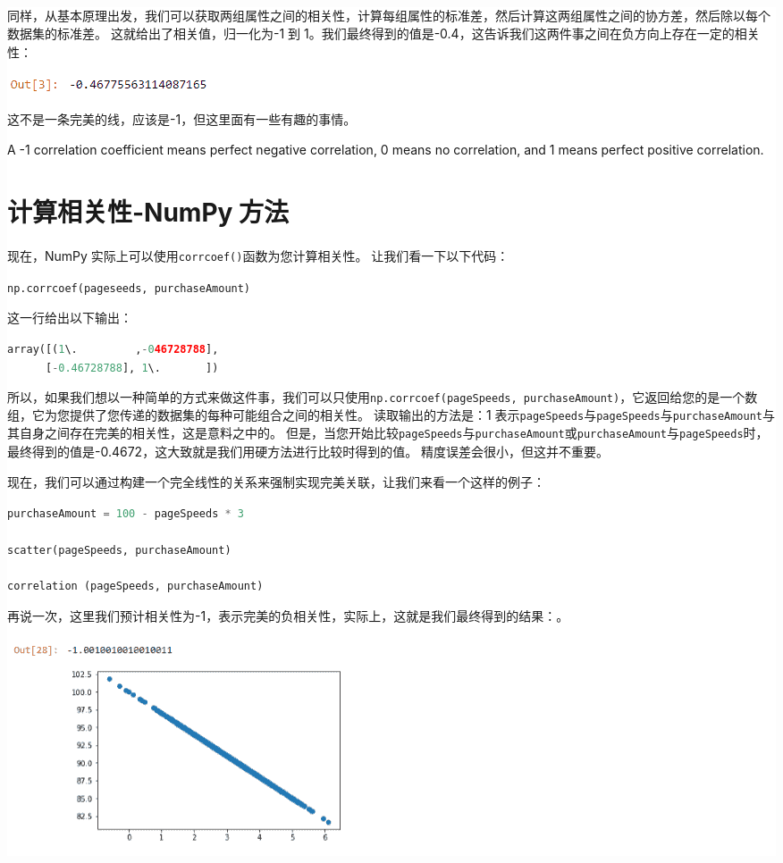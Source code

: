 同样，从基本原理出发，我们可以获取两组属性之间的相关性，计算每组属性的标准差，然后计算这两组属性之间的协方差，然后除以每个数据集的标准差。 这就给出了相关值，归一化为-1 到 1。我们最终得到的值是-0.4，这告诉我们这两件事之间在负方向上存在一定的相关性：

![](img/68d23ab2-f88b-4e59-9a50-ca99032fe2da.png)

这不是一条完美的线，应该是-1，但这里面有一些有趣的事情。

A -1 correlation coefficient means perfect negative correlation, 0 means no correlation, and 1 means perfect positive correlation.

# 计算相关性-NumPy 方法

现在，NumPy 实际上可以使用`corrcoef()`函数为您计算相关性。 让我们看一下以下代码：

```py
np.corrcoef(pageseeds, purchaseAmount) 

```

这一行给出以下输出：

```py
array([(1\.         ,-046728788], 
      [-0.46728788], 1\.       ]) 

```

所以，如果我们想以一种简单的方式来做这件事，我们可以只使用`np.corrcoef(pageSpeeds, purchaseAmount)`，它返回给您的是一个数组，它为您提供了您传递的数据集的每种可能组合之间的相关性。 读取输出的方法是：1 表示`pageSpeeds`与`pageSpeeds`与`purchaseAmount`与其自身之间存在完美的相关性，这是意料之中的。 但是，当您开始比较`pageSpeeds`与`purchaseAmount`或`purchaseAmount`与`pageSpeeds`时，最终得到的值是-0.4672，这大致就是我们用硬方法进行比较时得到的值。 精度误差会很小，但这并不重要。

现在，我们可以通过构建一个完全线性的关系来强制实现完美关联，让我们来看一个这样的例子：

```py
purchaseAmount = 100 - pageSpeeds * 3 

scatter(pageSpeeds, purchaseAmount) 

correlation (pageSpeeds, purchaseAmount) 

```

再说一次，这里我们预计相关性为-1，表示完美的负相关性，实际上，这就是我们最终得到的结果：。

![](img/b671a29a-545d-4ae6-9a91-6f3c80106b6f.png)
